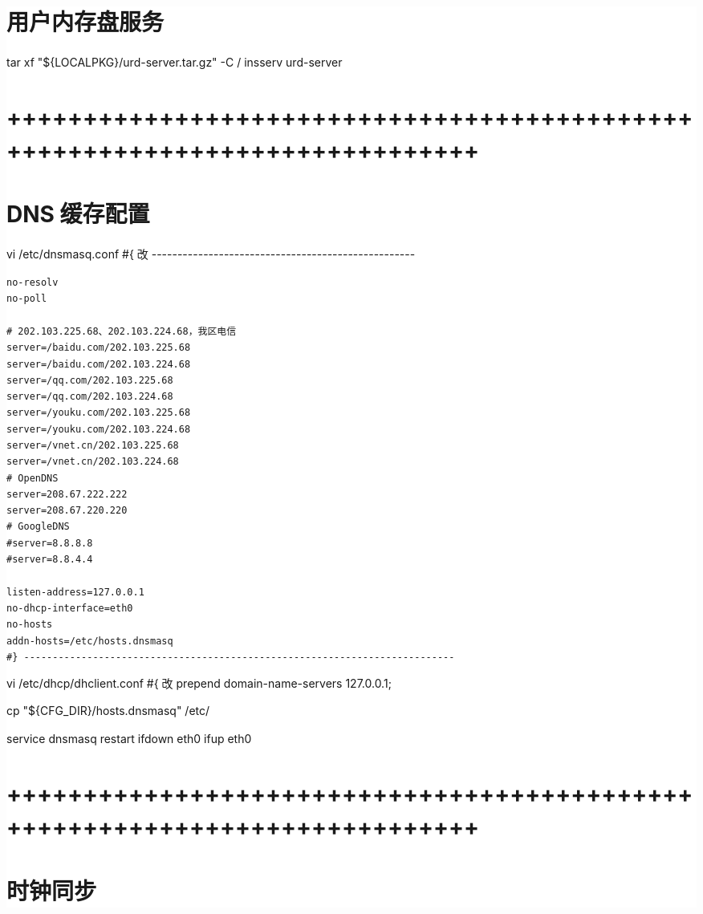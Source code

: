 # 用户内存盘服务
tar xf "${LOCALPKG}/urd-server.tar.gz" -C /
insserv urd-server

# ++++++++++++++++++++++++++++++++++++++++++++++++++++++++++++++++++++++++++++
# DNS 缓存配置

vi /etc/dnsmasq.conf #{ 改 ---------------------------------------------------
```
no-resolv
no-poll

# 202.103.225.68、202.103.224.68，我区电信
server=/baidu.com/202.103.225.68
server=/baidu.com/202.103.224.68
server=/qq.com/202.103.225.68
server=/qq.com/202.103.224.68
server=/youku.com/202.103.225.68
server=/youku.com/202.103.224.68
server=/vnet.cn/202.103.225.68
server=/vnet.cn/202.103.224.68
# OpenDNS
server=208.67.222.222
server=208.67.220.220
# GoogleDNS
#server=8.8.8.8
#server=8.8.4.4

listen-address=127.0.0.1
no-dhcp-interface=eth0
no-hosts
addn-hosts=/etc/hosts.dnsmasq
#} ---------------------------------------------------------------------------
```

vi /etc/dhcp/dhclient.conf #{ 改
prepend domain-name-servers 127.0.0.1;

cp "${CFG_DIR}/hosts.dnsmasq" /etc/

service dnsmasq restart
ifdown eth0
ifup eth0

# ++++++++++++++++++++++++++++++++++++++++++++++++++++++++++++++++++++++++++++
# 时钟同步
